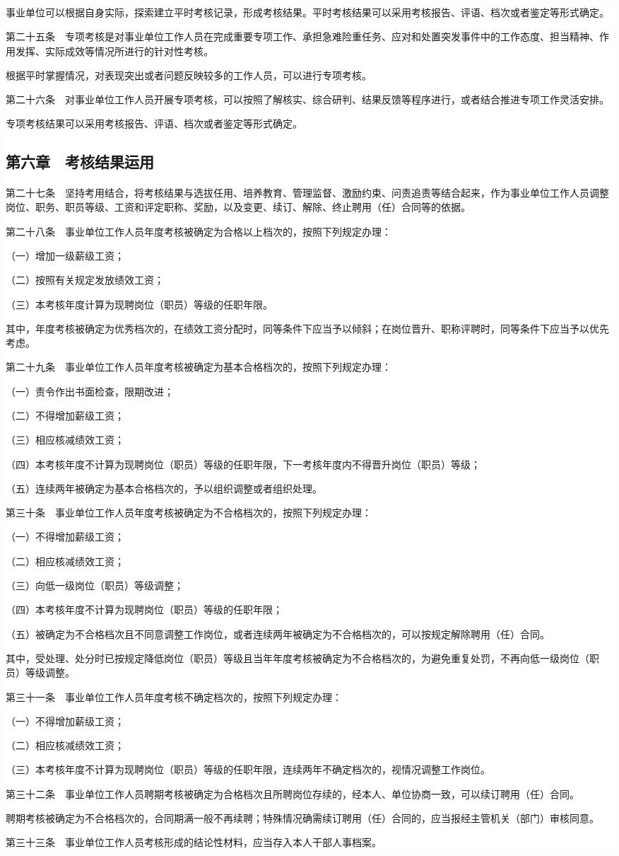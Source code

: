 事业单位可以根据自身实际，探索建立平时考核记录，形成考核结果。平时考核结果可以采用考核报告、评语、档次或者鉴定等形式确定。

第二十五条　专项考核是对事业单位工作人员在完成重要专项工作、承担急难险重任务、应对和处置突发事件中的工作态度、担当精神、作用发挥、实际成效等情况所进行的针对性考核。

根据平时掌握情况，对表现突出或者问题反映较多的工作人员，可以进行专项考核。

第二十六条　对事业单位工作人员开展专项考核，可以按照了解核实、综合研判、结果反馈等程序进行，或者结合推进专项工作灵活安排。

专项考核结果可以采用考核报告、评语、档次或者鉴定等形式确定。

## 第六章　考核结果运用

第二十七条　坚持考用结合，将考核结果与选拔任用、培养教育、管理监督、激励约束、问责追责等结合起来，作为事业单位工作人员调整岗位、职务、职员等级、工资和评定职称、奖励，以及变更、续订、解除、终止聘用（任）合同等的依据。

第二十八条　事业单位工作人员年度考核被确定为合格以上档次的，按照下列规定办理：

（一）增加一级薪级工资；

（二）按照有关规定发放绩效工资；

（三）本考核年度计算为现聘岗位（职员）等级的任职年限。

其中，年度考核被确定为优秀档次的，在绩效工资分配时，同等条件下应当予以倾斜；在岗位晋升、职称评聘时，同等条件下应当予以优先考虑。

第二十九条　事业单位工作人员年度考核被确定为基本合格档次的，按照下列规定办理：

（一）责令作出书面检查，限期改进；

（二）不得增加薪级工资；

（三）相应核减绩效工资；

（四）本考核年度不计算为现聘岗位（职员）等级的任职年限，下一考核年度内不得晋升岗位（职员）等级；

（五）连续两年被确定为基本合格档次的，予以组织调整或者组织处理。

第三十条　事业单位工作人员年度考核被确定为不合格档次的，按照下列规定办理：

（一）不得增加薪级工资；

（二）相应核减绩效工资；

（三）向低一级岗位（职员）等级调整；

（四）本考核年度不计算为现聘岗位（职员）等级的任职年限；

（五）被确定为不合格档次且不同意调整工作岗位，或者连续两年被确定为不合格档次的，可以按规定解除聘用（任）合同。

其中，受处理、处分时已按规定降低岗位（职员）等级且当年年度考核被确定为不合格档次的，为避免重复处罚，不再向低一级岗位（职员）等级调整。

第三十一条　事业单位工作人员年度考核不确定档次的，按照下列规定办理：

（一）不得增加薪级工资；

（二）相应核减绩效工资；

（三）本考核年度不计算为现聘岗位（职员）等级的任职年限，连续两年不确定档次的，视情况调整工作岗位。

第三十二条　事业单位工作人员聘期考核被确定为合格档次且所聘岗位存续的，经本人、单位协商一致，可以续订聘用（任）合同。

聘期考核被确定为不合格档次的，合同期满一般不再续聘；特殊情况确需续订聘用（任）合同的，应当报经主管机关（部门）审核同意。

第三十三条　事业单位工作人员考核形成的结论性材料，应当存入本人干部人事档案。
